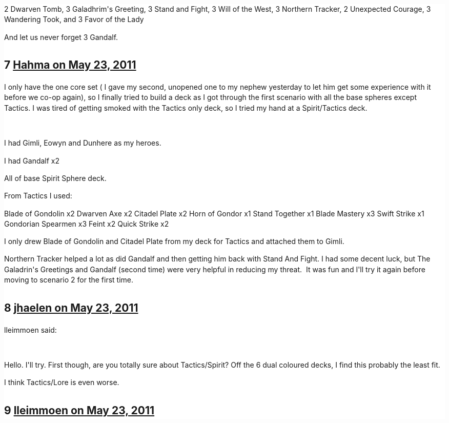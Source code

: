 2 Dwarven Tomb, 3 Galadhrim's Greeting, 3 Stand and Fight, 3 Will of the West, 3 Northern Tracker, 2 Unexpected Courage, 3 Wandering Took, and 3 Favor of the Lady

And let us never forget 3 Gandalf.

## 7 [Hahma on May 23, 2011](https://community.fantasyflightgames.com/topic/47149-tacticsspirit-deck-thoughts/?do=findComment&comment=472848)

I only have the one core set ( I gave my second, unopened one to my nephew yesterday to let him get some experience with it before we co-op again), so I finally tried to build a deck as I got through the first scenario with all the base spheres except Tactics. I was tired of getting smoked with the Tactics only deck, so I tried my hand at a Spirit/Tactics deck.

 

I had Gimli, Eowyn and Dunhere as my heroes.

I had Gandalf x2

All of base Spirit Sphere deck.

From Tactics I used:

Blade of Gondolin x2
Dwarven Axe x2
Citadel Plate x2
Horn of Gondor x1
Stand Together x1
Blade Mastery x3
Swift Strike x1
Gondorian Spearmen x3
Feint x2
Quick Strike x2
 

I only drew Blade of Gondolin and Citadel Plate from my deck for Tactics and attached them to Gimli.

Northern Tracker helped a lot as did Gandalf and then getting him back with Stand And Fight. I had some decent luck, but The Galadrin's Greetings and Gandalf (second time) were very helpful in reducing my threat.  It was fun and I'll try it again before moving to scenario 2 for the first time.

## 8 [jhaelen on May 23, 2011](https://community.fantasyflightgames.com/topic/47149-tacticsspirit-deck-thoughts/?do=findComment&comment=472952)

lleimmoen said:

 

Hello. I'll try. First though, are you totally sure about Tactics/Spirit? Off the 6 dual coloured decks, I find this probably the least fit.

I think Tactics/Lore is even worse.

## 9 [lleimmoen on May 23, 2011](https://community.fantasyflightgames.com/topic/47149-tacticsspirit-deck-thoughts/?do=findComment&comment=473035)
